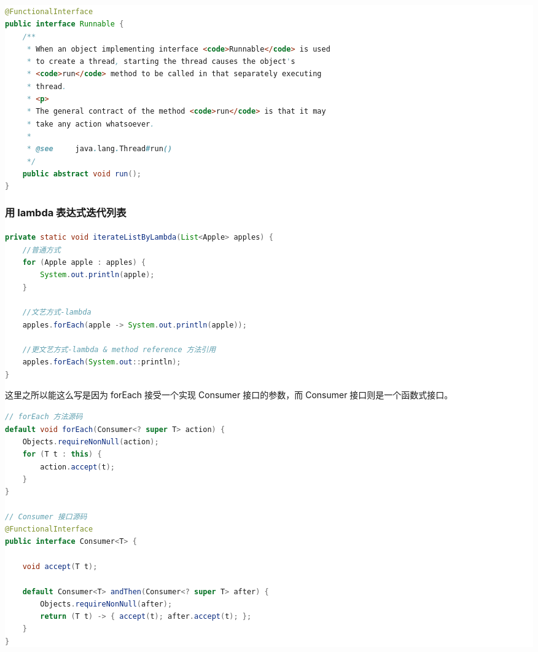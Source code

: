 ```java
@FunctionalInterface
public interface Runnable {
    /**
     * When an object implementing interface <code>Runnable</code> is used
     * to create a thread, starting the thread causes the object's
     * <code>run</code> method to be called in that separately executing
     * thread.
     * <p>
     * The general contract of the method <code>run</code> is that it may
     * take any action whatsoever.
     *
     * @see     java.lang.Thread#run()
     */
    public abstract void run();
}
```

### 用 lambda 表达式迭代列表

```java
private static void iterateListByLambda(List<Apple> apples) {
	//普通方式
	for (Apple apple : apples) {
		System.out.println(apple);
	}
	
	//文艺方式-lambda
	apples.forEach(apple -> System.out.println(apple));
	
	//更文艺方式-lambda & method reference 方法引用
	apples.forEach(System.out::println);
}
```
这里之所以能这么写是因为 forEach 接受一个实现 Consumer 接口的参数，而 Consumer 接口则是一个函数式接口。

```java
// forEach 方法源码
default void forEach(Consumer<? super T> action) {
    Objects.requireNonNull(action);
    for (T t : this) {
        action.accept(t);
    }
}

// Consumer 接口源码
@FunctionalInterface
public interface Consumer<T> {

    void accept(T t);

    default Consumer<T> andThen(Consumer<? super T> after) {
        Objects.requireNonNull(after);
        return (T t) -> { accept(t); after.accept(t); };
    }
}
```
